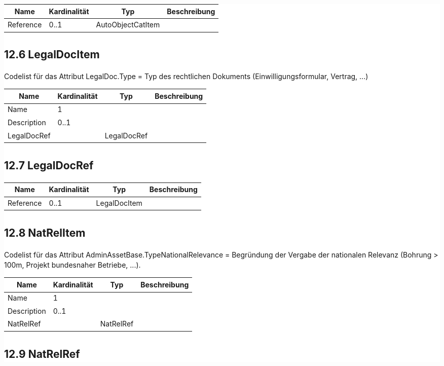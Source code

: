 
| Name | Kardinalität | Typ | Beschreibung |
| --- | --- | --- | --- |
| Reference | 0..1 | AutoObjectCatItem |  |


## 12.6 LegalDocItem


Codelist für das Attribut LegalDoc.Type = Typ des rechtlichen Dokuments (Einwilligungsformular, Vertrag, ...)







| Name | Kardinalität | Typ | Beschreibung |
| --- | --- | --- | --- |
| Name | 1 |  |  |
| Description | 0..1 |  |  |
| LegalDocRef |  | LegalDocRef |  |


## 12.7 LegalDocRef







| Name | Kardinalität | Typ | Beschreibung |
| --- | --- | --- | --- |
| Reference | 0..1 | LegalDocItem |  |


## 12.8 NatRelItem


Codelist für das Attribut AdminAssetBase.TypeNationalRelevance = Begründung der Vergabe der nationalen Relevanz (Bohrung > 100m, Projekt bundesnaher Betriebe, ...).







| Name | Kardinalität | Typ | Beschreibung |
| --- | --- | --- | --- |
| Name | 1 |  |  |
| Description | 0..1 |  |  |
| NatRelRef |  | NatRelRef |  |


## 12.9 NatRelRef
